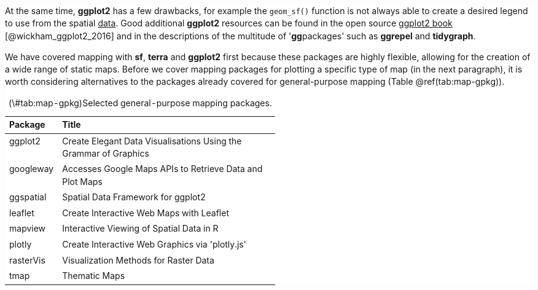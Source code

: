 At the same time, **ggplot2** has a few drawbacks, for example the `geom_sf()` function is not always able to create a desired legend to use from the spatial [data](https://github.com/tidyverse/ggplot2/issues/2037).
Good additional **ggplot2** resources can be found in the open source [ggplot2 book](https://ggplot2-book.org/) [@wickham_ggplot2_2016] and in the descriptions of the multitude of '**gg**packages' such as **ggrepel** and **tidygraph**.

We have covered mapping with **sf**, **terra** and **ggplot2** first because these packages are highly flexible, allowing for the creation of a wide range of static maps.
Before we cover mapping packages for plotting a specific type of map (in the next paragraph), it is worth considering alternatives to the packages already covered for general-purpose mapping (Table \@ref(tab:map-gpkg)).

<table>
<caption>(\#tab:map-gpkg)Selected general-purpose mapping packages.</caption>
 <thead>
  <tr>
   <th style="text-align:left;"> Package </th>
   <th style="text-align:left;"> Title </th>
  </tr>
 </thead>
<tbody>
  <tr>
   <td style="text-align:left;"> ggplot2 </td>
   <td style="text-align:left;width: 9cm; "> Create Elegant Data Visualisations Using the Grammar of Graphics </td>
  </tr>
  <tr>
   <td style="text-align:left;"> googleway </td>
   <td style="text-align:left;width: 9cm; "> Accesses Google Maps APIs to Retrieve Data and Plot Maps </td>
  </tr>
  <tr>
   <td style="text-align:left;"> ggspatial </td>
   <td style="text-align:left;width: 9cm; "> Spatial Data Framework for ggplot2 </td>
  </tr>
  <tr>
   <td style="text-align:left;"> leaflet </td>
   <td style="text-align:left;width: 9cm; "> Create Interactive Web Maps with Leaflet </td>
  </tr>
  <tr>
   <td style="text-align:left;"> mapview </td>
   <td style="text-align:left;width: 9cm; "> Interactive Viewing of Spatial Data in R </td>
  </tr>
  <tr>
   <td style="text-align:left;"> plotly </td>
   <td style="text-align:left;width: 9cm; "> Create Interactive Web Graphics via 'plotly.js' </td>
  </tr>
  <tr>
   <td style="text-align:left;"> rasterVis </td>
   <td style="text-align:left;width: 9cm; "> Visualization Methods for Raster Data </td>
  </tr>
  <tr>
   <td style="text-align:left;"> tmap </td>
   <td style="text-align:left;width: 9cm; "> Thematic Maps </td>
  </tr>
</tbody>
</table>
